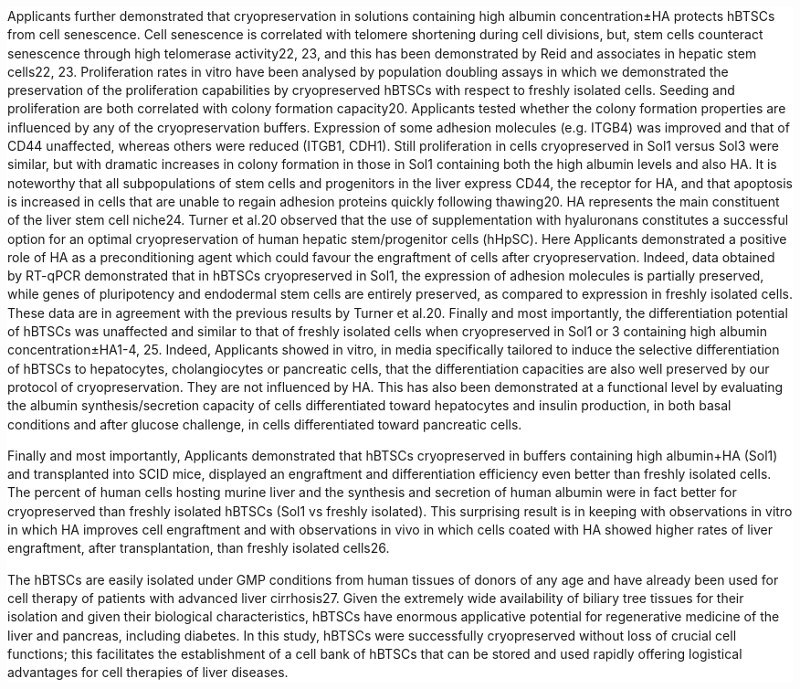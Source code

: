 Applicants further demonstrated that cryopreservation in solutions containing high albumin concentration±HA protects hBTSCs from cell senescence. Cell senescence is correlated with telomere shortening during cell divisions, but, stem cells counteract senescence through high telomerase activity22, 23, and this has been demonstrated by Reid and associates in hepatic stem cells22, 23. Proliferation rates in vitro have been analysed by population doubling assays in which we demonstrated the preservation of the proliferation capabilities by cryopreserved hBTSCs with respect to freshly isolated cells. Seeding and proliferation are both correlated with colony formation capacity20. Applicants tested whether the colony formation properties are influenced by any of the cryopreservation buffers. Expression of some adhesion molecules (e.g. ITGB4) was improved and that of CD44 unaffected, whereas others were reduced (ITGB1, CDH1). Still proliferation in cells cryopreserved in Sol1 versus Sol3 were similar, but with dramatic increases in colony formation in those in Sol1 containing both the high albumin levels and also HA. It is noteworthy that all subpopulations of stem cells and progenitors in the liver express CD44, the receptor for HA, and that apoptosis is increased in cells that are unable to regain adhesion proteins quickly following thawing20. HA represents the main constituent of the liver stem cell niche24. Turner et al.20 observed that the use of supplementation with hyaluronans constitutes a successful option for an optimal cryopreservation of human hepatic stem/progenitor cells (hHpSC). Here Applicants demonstrated a positive role of HA as a preconditioning agent which could favour the engraftment of cells after cryopreservation. Indeed, data obtained by RT-qPCR demonstrated that in hBTSCs cryopreserved in Sol1, the expression of adhesion molecules is partially preserved, while genes of pluripotency and endodermal stem cells are entirely preserved, as compared to expression in freshly isolated cells. These data are in agreement with the previous results by Turner et al.20. Finally and most importantly, the differentiation potential of hBTSCs was unaffected and similar to that of freshly isolated cells when cryopreserved in Sol1 or 3 containing high albumin concentration±HA1-4, 25. Indeed, Applicants showed in vitro, in media specifically tailored to induce the selective differentiation of hBTSCs to hepatocytes, cholangiocytes or pancreatic cells, that the differentiation capacities are also well preserved by our protocol of cryopreservation. They are not influenced by HA. This has also been demonstrated at a functional level by evaluating the albumin synthesis/secretion capacity of cells differentiated toward hepatocytes and insulin production, in both basal conditions and after glucose challenge, in cells differentiated toward pancreatic cells.

Finally and most importantly, Applicants demonstrated that hBTSCs cryopreserved in buffers containing high albumin+HA (Sol1) and transplanted into SCID mice, displayed an engraftment and differentiation efficiency even better than freshly isolated cells. The percent of human cells hosting murine liver and the synthesis and secretion of human albumin were in fact better for cryopreserved than freshly isolated hBTSCs (Sol1 vs freshly isolated). This surprising result is in keeping with observations in vitro in which HA improves cell engraftment and with observations in vivo in which cells coated with HA showed higher rates of liver engraftment, after transplantation, than freshly isolated cells26.

The hBTSCs are easily isolated under GMP conditions from human tissues of donors of any age and have already been used for cell therapy of patients with advanced liver cirrhosis27. Given the extremely wide availability of biliary tree tissues for their isolation and given their biological characteristics, hBTSCs have enormous applicative potential for regenerative medicine of the liver and pancreas, including diabetes. In this study, hBTSCs were successfully cryopreserved without loss of crucial cell functions; this facilitates the establishment of a cell bank of hBTSCs that can be stored and used rapidly offering logistical advantages for cell therapies of liver diseases.

